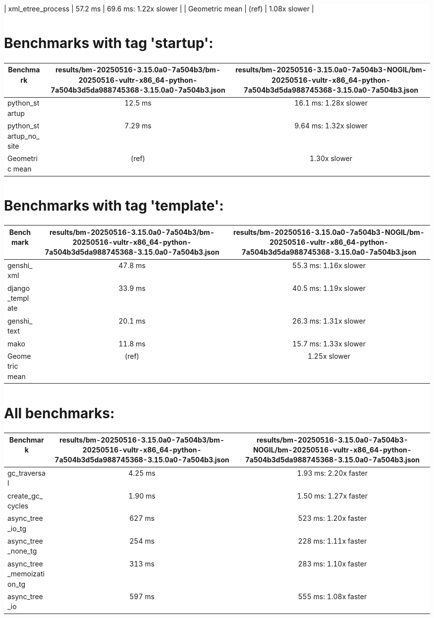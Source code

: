 | xml_etree_process    | 57.2 ms                                                                                                         | 69.6 ms: 1.22x slower                                                                                                 |
| Geometric mean       | (ref)                                                                                                           | 1.08x slower                                                                                                          |

Benchmarks with tag 'startup':
==============================

| Benchmark              | results/bm-20250516-3.15.0a0-7a504b3/bm-20250516-vultr-x86_64-python-7a504b3d5da988745368-3.15.0a0-7a504b3.json | results/bm-20250516-3.15.0a0-7a504b3-NOGIL/bm-20250516-vultr-x86_64-python-7a504b3d5da988745368-3.15.0a0-7a504b3.json |
|------------------------|:---------------------------------------------------------------------------------------------------------------:|:---------------------------------------------------------------------------------------------------------------------:|
| python_startup         | 12.5 ms                                                                                                         | 16.1 ms: 1.28x slower                                                                                                 |
| python_startup_no_site | 7.29 ms                                                                                                         | 9.64 ms: 1.32x slower                                                                                                 |
| Geometric mean         | (ref)                                                                                                           | 1.30x slower                                                                                                          |

Benchmarks with tag 'template':
===============================

| Benchmark       | results/bm-20250516-3.15.0a0-7a504b3/bm-20250516-vultr-x86_64-python-7a504b3d5da988745368-3.15.0a0-7a504b3.json | results/bm-20250516-3.15.0a0-7a504b3-NOGIL/bm-20250516-vultr-x86_64-python-7a504b3d5da988745368-3.15.0a0-7a504b3.json |
|-----------------|:---------------------------------------------------------------------------------------------------------------:|:---------------------------------------------------------------------------------------------------------------------:|
| genshi_xml      | 47.8 ms                                                                                                         | 55.3 ms: 1.16x slower                                                                                                 |
| django_template | 33.9 ms                                                                                                         | 40.5 ms: 1.19x slower                                                                                                 |
| genshi_text     | 20.1 ms                                                                                                         | 26.3 ms: 1.31x slower                                                                                                 |
| mako            | 11.8 ms                                                                                                         | 15.7 ms: 1.33x slower                                                                                                 |
| Geometric mean  | (ref)                                                                                                           | 1.25x slower                                                                                                          |

All benchmarks:
===============

| Benchmark                  | results/bm-20250516-3.15.0a0-7a504b3/bm-20250516-vultr-x86_64-python-7a504b3d5da988745368-3.15.0a0-7a504b3.json | results/bm-20250516-3.15.0a0-7a504b3-NOGIL/bm-20250516-vultr-x86_64-python-7a504b3d5da988745368-3.15.0a0-7a504b3.json |
|----------------------------|:---------------------------------------------------------------------------------------------------------------:|:---------------------------------------------------------------------------------------------------------------------:|
| gc_traversal               | 4.25 ms                                                                                                         | 1.93 ms: 2.20x faster                                                                                                 |
| create_gc_cycles           | 1.90 ms                                                                                                         | 1.50 ms: 1.27x faster                                                                                                 |
| async_tree_io_tg           | 627 ms                                                                                                          | 523 ms: 1.20x faster                                                                                                  |
| async_tree_none_tg         | 254 ms                                                                                                          | 228 ms: 1.11x faster                                                                                                  |
| async_tree_memoization_tg  | 313 ms                                                                                                          | 283 ms: 1.10x faster                                                                                                  |
| async_tree_io              | 597 ms                                                                                                          | 555 ms: 1.08x faster                                                                                                  |